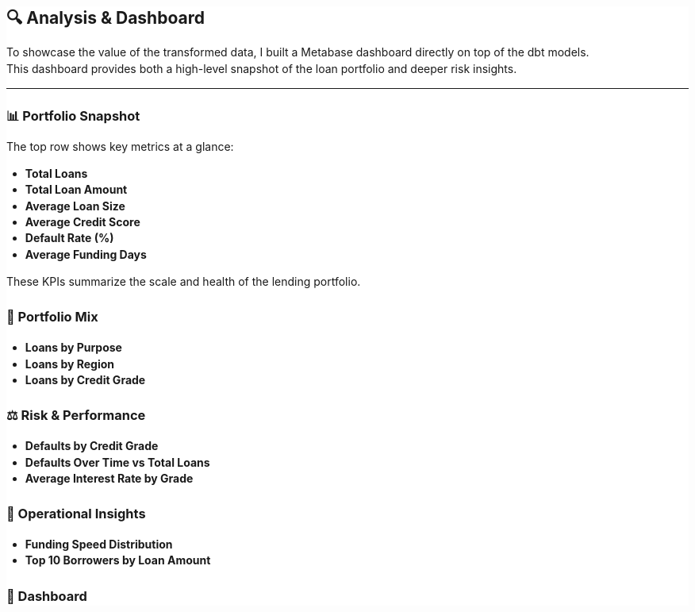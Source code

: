 
## 🔍 Analysis & Dashboard

To showcase the value of the transformed data, I built a Metabase dashboard directly on top of the dbt models.  
This dashboard provides both a high-level snapshot of the loan portfolio and deeper risk insights.

---

### 📊 Portfolio Snapshot
The top row shows key metrics at a glance:  
- **Total Loans**  
- **Total Loan Amount**  
- **Average Loan Size**  
- **Average Credit Score**  
- **Default Rate (%)**  
- **Average Funding Days**

These KPIs summarize the scale and health of the lending portfolio.

### 🧩 Portfolio Mix
- **Loans by Purpose** 
- **Loans by Region** 
- **Loans by Credit Grade** 

### ⚖️ Risk & Performance
- **Defaults by Credit Grade**  
- **Defaults Over Time vs Total Loans**
- **Average Interest Rate by Grade**

### 🚀 Operational Insights
- **Funding Speed Distribution**  
- **Top 10 Borrowers by Loan Amount**

### 📸 Dashboard 

<p align="center">